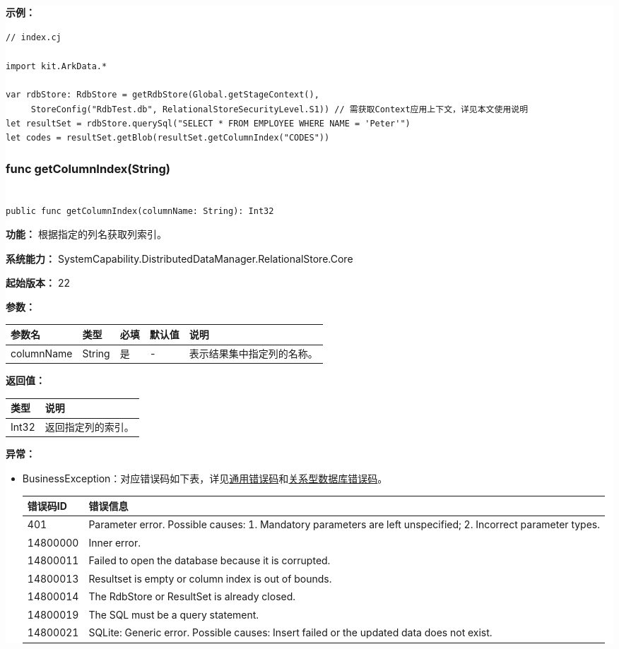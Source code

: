 **示例：**



```cangjie
// index.cj

import kit.ArkData.*

var rdbStore: RdbStore = getRdbStore(Global.getStageContext(),
     StoreConfig("RdbTest.db", RelationalStoreSecurityLevel.S1)) // 需获取Context应用上下文，详见本文使用说明
let resultSet = rdbStore.querySql("SELECT * FROM EMPLOYEE WHERE NAME = 'Peter'")
let codes = resultSet.getBlob(resultSet.getColumnIndex("CODES"))
```

### func getColumnIndex(String)

```cangjie

public func getColumnIndex(columnName: String): Int32
```

**功能：** 根据指定的列名获取列索引。

**系统能力：** SystemCapability.DistributedDataManager.RelationalStore.Core

**起始版本：** 22

**参数：**

|参数名|类型|必填|默认值|说明|
|:---|:---|:---|:---|:---|
|columnName|String|是|-|表示结果集中指定列的名称。|

**返回值：**

|类型|说明|
|:----|:----|
|Int32|返回指定列的索引。|

**异常：**

- BusinessException：对应错误码如下表，详见[通用错误码](../../errorcodes/cj-errorcode-universal.md)和[关系型数据库错误码](../../errorcodes/cj-errorcode-data-rdb.md)。

  | 错误码ID | 错误信息 |
  | :---- | :--- |
  | 401 | Parameter error. Possible causes: 1. Mandatory parameters are left unspecified; 2. Incorrect parameter types.|
  | 14800000 | Inner error.|
  | 14800011 | Failed to open the database because it is corrupted.|
  | 14800013 | Resultset is empty or column index is out of bounds.|
  | 14800014 | The RdbStore or ResultSet is already closed.|
  | 14800019 | The SQL must be a query statement.|
  | 14800021 | SQLite: Generic error. Possible causes: Insert failed or the updated data does not exist.|
